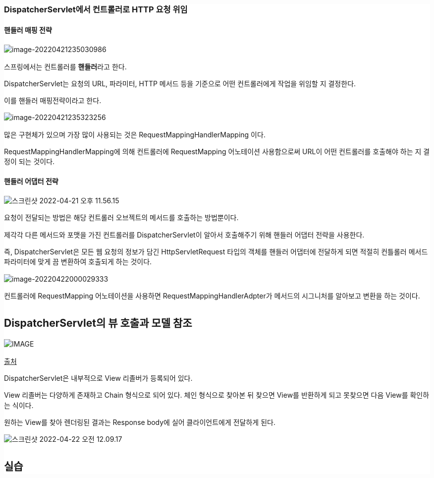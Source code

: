 

### DispatcherServlet에서 컨트롤러로 HTTP 요청 위임

#### 핸들러 매핑 전략

![image-20220421235030986](https://tva1.sinaimg.cn/large/e6c9d24egy1h1hqbusr79j22j00tq77x.jpg)

스프링에서는 컨트롤러를 **핸들러**라고 한다.

DispatcherServlet는 요청의 URL, 파라미터, HTTP 메서드 등을 기준으로 어떤 컨트롤러에게 작업을 위임할 지 결정한다. 

이를 핸들러 매핑전략이라고 한다. 

![image-20220421235323256](https://tva1.sinaimg.cn/large/e6c9d24egy1h1hqeuh9x5j229g0q0ndl.jpg)

많은 구현체가 있으며 가장 많이 사용되는 것은 RequestMappingHandlerMapping 이다.

RequestMappingHandlerMapping에 의해 컨트롤러에 RequestMapping 어노테이션 사용함으로써 URL이 어떤 컨트롤러를 호출해야 하는 지 결정이 되는 것이다.



#### 핸들러 어댑터 전략

![스크린샷 2022-04-21 오후 11.56.15](https://tva1.sinaimg.cn/large/e6c9d24egy1h1hqhuoi91j216q0iqwgm.jpg)

요청이 전달되는 방법은 해당 컨트롤러 오브젝트의 메서드를 호출하는 방법뿐이다. 

제각각 다른 메서드와 포맷을 가진 컨트롤러를 DispatcherServlet이 알아서 호출해주기 위해 핸들러 어댑터 전략을 사용한다. 

즉, DispatcherServlet은 모든 웹 요청의 정보가 담긴 HttpServletRequest 타입의 객체를 핸들러 어댑터에 전달하게 되면 적절히 컨틀롤러 메서드 파라미터에 맞게 끔 변환하여 호출되게 하는 것이다.

![image-20220422000029333](https://tva1.sinaimg.cn/large/e6c9d24egy1h1hqm8amo3j220o0f4tgl.jpg)

컨트롤러에 RequestMapping 어노테이션을 사용하면 RequestMappingHandlerAdpter가 메서드의 시그니처를 알아보고 변환을 하는 것이다.



## DispatcherServlet의 뷰 호출과 모델 참조

![IMAGE](https://tva1.sinaimg.cn/large/e6c9d24egy1h1hqo55c44j21nw0r8427.jpg)

[출처](https://mossgreen.github.io/Spring-Certification-Spring-MVC/)

DispatcherServlet은 내부적으로 View 리졸버가 등록되어 있다. 

View 리졸버는 다양하게 존재하고 Chain 형식으로 되어 있다. 체인 형식으로 찾아본 뒤 찾으면 View를 반환하게 되고 못찾으면 다음 View를 확인하는 식이다. 

원하는 View를 찾아 렌더링된 결과는 Response body에 실어 클라이언트에게 전달하게 된다.



![스크린샷 2022-04-22 오전 12.09.17](https://tva1.sinaimg.cn/large/e6c9d24egy1h1hqvf4abgj21bk0rogqe.jpg)



## 실습
